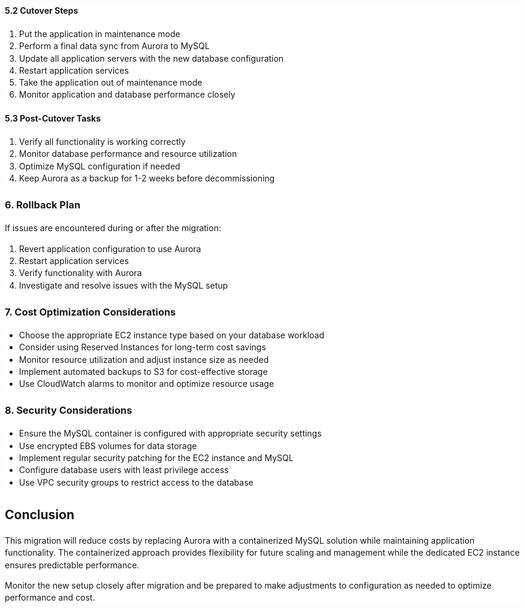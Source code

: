 #### 5.2 Cutover Steps

1. Put the application in maintenance mode
2. Perform a final data sync from Aurora to MySQL
3. Update all application servers with the new database configuration
4. Restart application services
5. Take the application out of maintenance mode
6. Monitor application and database performance closely

#### 5.3 Post-Cutover Tasks

1. Verify all functionality is working correctly
2. Monitor database performance and resource utilization
3. Optimize MySQL configuration if needed
4. Keep Aurora as a backup for 1-2 weeks before decommissioning

### 6. Rollback Plan

If issues are encountered during or after the migration:

1. Revert application configuration to use Aurora
2. Restart application services
3. Verify functionality with Aurora
4. Investigate and resolve issues with the MySQL setup

### 7. Cost Optimization Considerations

- Choose the appropriate EC2 instance type based on your database workload
- Consider using Reserved Instances for long-term cost savings
- Monitor resource utilization and adjust instance size as needed
- Implement automated backups to S3 for cost-effective storage
- Use CloudWatch alarms to monitor and optimize resource usage

### 8. Security Considerations

- Ensure the MySQL container is configured with appropriate security settings
- Use encrypted EBS volumes for data storage
- Implement regular security patching for the EC2 instance and MySQL
- Configure database users with least privilege access
- Use VPC security groups to restrict access to the database

## Conclusion

This migration will reduce costs by replacing Aurora with a containerized MySQL solution while maintaining application functionality. The containerized approach provides flexibility for future scaling and management while the dedicated EC2 instance ensures predictable performance.

Monitor the new setup closely after migration and be prepared to make adjustments to configuration as needed to optimize performance and cost.
